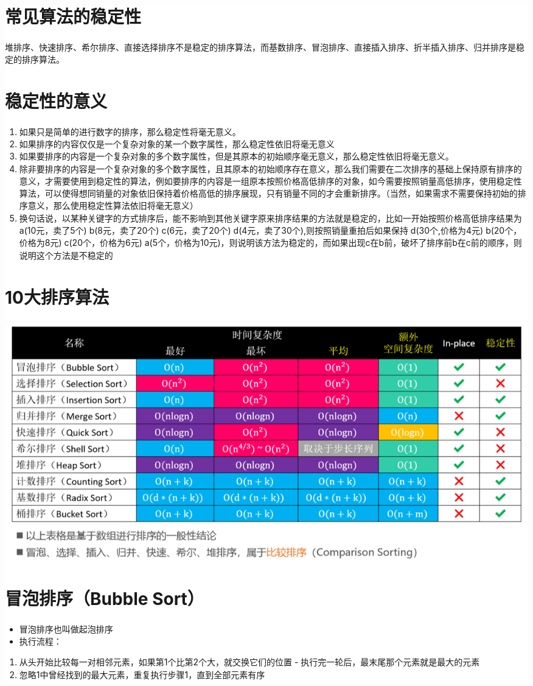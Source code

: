 # 常见算法的稳定性

堆排序、快速排序、希尔排序、直接选择排序不是稳定的排序算法，而基数排序、冒泡排序、直接插入排序、折半插入排序、归并排序是稳定的排序算法。

# 稳定性的意义

1. 如果只是简单的进行数字的排序，那么稳定性将毫无意义。
2. 如果排序的内容仅仅是一个复杂对象的某一个数字属性，那么稳定性依旧将毫无意义
3. 如果要排序的内容是一个复杂对象的多个数字属性，但是其原本的初始顺序毫无意义，那么稳定性依旧将毫无意义。
4. 除非要排序的内容是一个复杂对象的多个数字属性，且其原本的初始顺序存在意义，那么我们需要在二次排序的基础上保持原有排序的意义，才需要使用到稳定性的算法，例如要排序的内容是一组原本按照价格高低排序的对象，如今需要按照销量高低排序，使用稳定性算法，可以使得想同销量的对象依旧保持着价格高低的排序展现，只有销量不同的才会重新排序。（当然，如果需求不需要保持初始的排序意义，那么使用稳定性算法依旧将毫无意义）
5. 换句话说，以某种关键字的方式排序后，能不影响到其他关键字原来排序结果的方法就是稳定的，比如一开始按照价格高低排序结果为 a(10元，卖了5个) b(8元，卖了20个) c(6元，卖了20个) d(4元，卖了30个),则按照销量重拍后如果保持 d(30个,价格为4元) b(20个，价格为8元) c(20个，价格为6元) a(5个，价格为10元)，则说明该方法为稳定的，而如果出现c在b前，破坏了排序前b在c前的顺序，则说明这个方法是不稳定的

# 10大排序算法

![image-20200318102636177](图片.assets/image-20200318102636177.png)

# 冒泡排序（Bubble Sort）

- 冒泡排序也叫做起泡排序
-  执行流程：
  1.  从头开始比较每一对相邻元素，如果第1个比第2个大，就交换它们的位置 
     - 执行完一轮后，最末尾那个元素就是最大的元素
  2.  忽略1中曾经找到的最大元素，重复执行步骤1，直到全部元素有序
